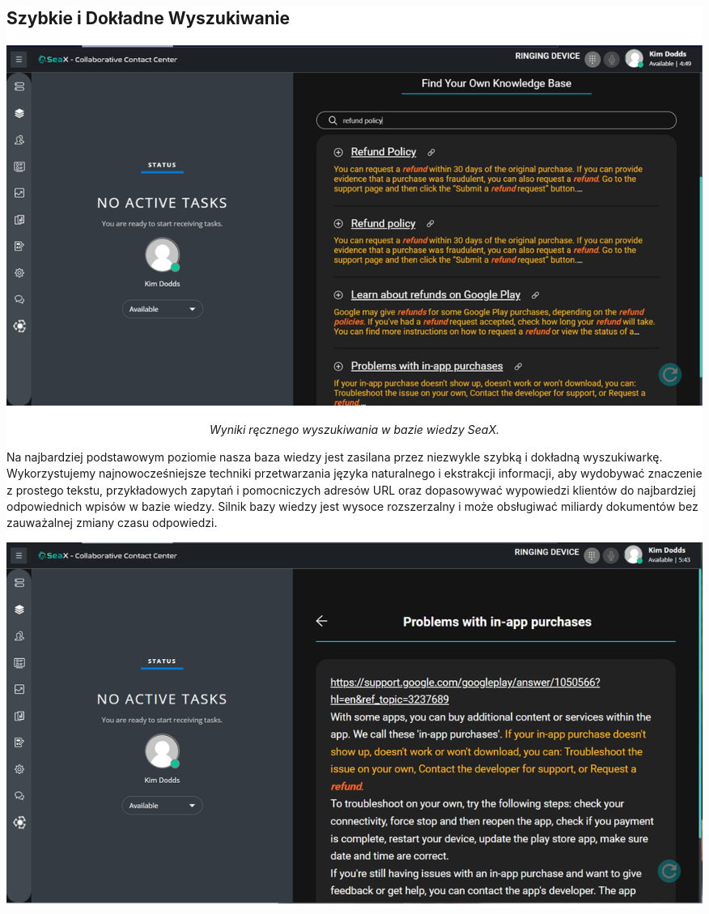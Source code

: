 ## Szybkie i Dokładne Wyszukiwanie

<center>
<img src="/images/blog/22-seax-knowledge-base/kb-manual-search.png" alt="Wyniki ręcznego wyszukiwania w bazie wiedzy SeaX."/>

*Wyniki ręcznego wyszukiwania w bazie wiedzy SeaX.*
</center>

Na najbardziej podstawowym poziomie nasza baza wiedzy jest zasilana przez niezwykle szybką i dokładną wyszukiwarkę. Wykorzystujemy najnowocześniejsze techniki przetwarzania języka naturalnego i ekstrakcji informacji, aby wydobywać znaczenie z prostego tekstu, przykładowych zapytań i pomocniczych adresów URL oraz dopasowywać wypowiedzi klientów do najbardziej odpowiednich wpisów w bazie wiedzy. Silnik bazy wiedzy jest wysoce rozszerzalny i może obsługiwać miliardy dokumentów bez zauważalnej zmiany czasu odpowiedzi.

<center>
<img src="/images/blog/22-seax-knowledge-base/kb-detail.png" alt="Artykuł z bazy wiedzy w widoku rozszerzonym po kliknięciu na wynik wyszukiwania."/>
